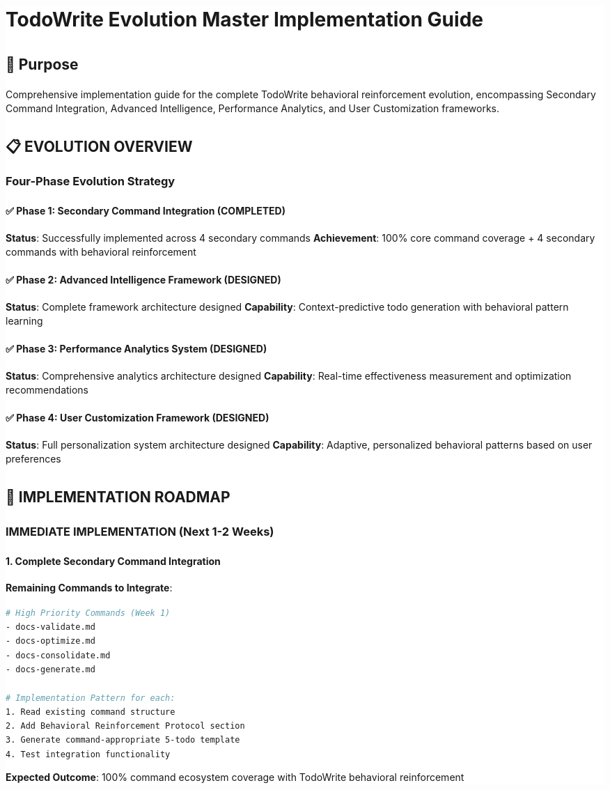 # TodoWrite Evolution Master Implementation Guide

## 🎯 Purpose
Comprehensive implementation guide for the complete TodoWrite behavioral reinforcement evolution, encompassing Secondary Command Integration, Advanced Intelligence, Performance Analytics, and User Customization frameworks.

## 📋 EVOLUTION OVERVIEW

### Four-Phase Evolution Strategy

#### ✅ Phase 1: Secondary Command Integration (COMPLETED)
**Status**: Successfully implemented across 4 secondary commands
**Achievement**: 100% core command coverage + 4 secondary commands with behavioral reinforcement

#### ✅ Phase 2: Advanced Intelligence Framework (DESIGNED)
**Status**: Complete framework architecture designed
**Capability**: Context-predictive todo generation with behavioral pattern learning

#### ✅ Phase 3: Performance Analytics System (DESIGNED)  
**Status**: Comprehensive analytics architecture designed
**Capability**: Real-time effectiveness measurement and optimization recommendations

#### ✅ Phase 4: User Customization Framework (DESIGNED)
**Status**: Full personalization system architecture designed
**Capability**: Adaptive, personalized behavioral patterns based on user preferences

## 🚀 IMPLEMENTATION ROADMAP

### IMMEDIATE IMPLEMENTATION (Next 1-2 Weeks)

#### 1. Complete Secondary Command Integration
**Remaining Commands to Integrate**:
```bash
# High Priority Commands (Week 1)
- docs-validate.md
- docs-optimize.md  
- docs-consolidate.md
- docs-generate.md

# Implementation Pattern for each:
1. Read existing command structure
2. Add Behavioral Reinforcement Protocol section
3. Generate command-appropriate 5-todo template
4. Test integration functionality
```

**Expected Outcome**: 100% command ecosystem coverage with TodoWrite behavioral reinforcement
